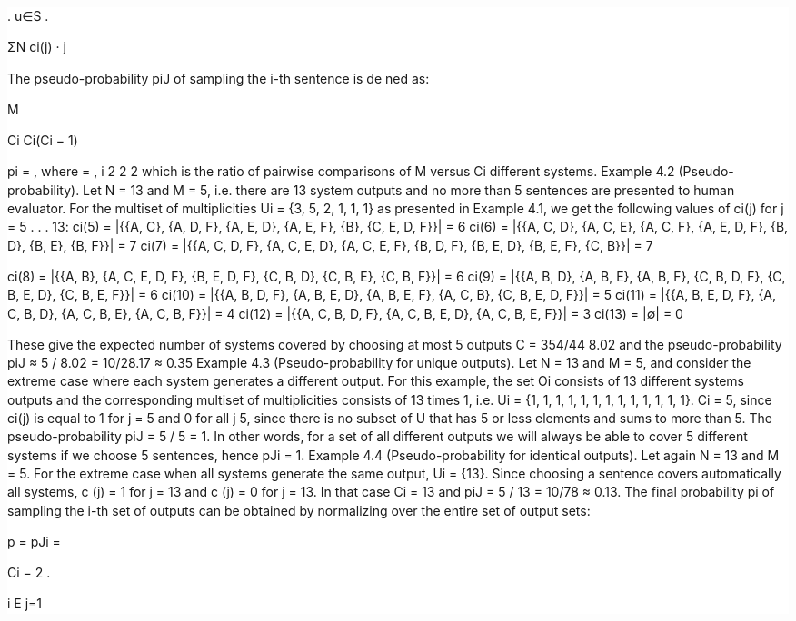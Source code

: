 .	u∈S	.

ΣN	ci(j) · j
 	   
The pseudo-probability piJ of sampling the i-th sentence is de ned as:
 
 M  
 
Ci	Ci(Ci − 1)
 
pi =	,	where	=	,
i	2	2
2
which is the ratio of pairwise comparisons of M versus Ci different systems.
Example 4.2 (Pseudo-probability). Let N = 13 and M = 5, i.e. there are 13 system outputs and no more than 5 sentences are presented to human evaluator. For the multiset of multiplicities
Ui = {3, 5, 2, 1, 1, 1} as presented in Example 4.1, we get the following values of ci(j) for j =
5 . . . 13:
ci(5) = |{{A, C}, {A, D, F}, {A, E, D}, {A, E, F}, {B}, {C, E, D, F}}| = 6
ci(6) = |{{A, C, D}, {A, C, E}, {A, C, F}, {A, E, D, F}, {B, D}, {B, E}, {B, F}}| = 7
ci(7) = |{{A, C, D, F}, {A, C, E, D}, {A, C, E, F}, {B, D, F}, {B, E, D}, {B, E, F}, {C, B}}| = 7
 

ci(8) = |{{A, B}, {A, C, E, D, F}, {B, E, D, F}, {C, B, D}, {C, B, E}, {C, B, F}}| = 6
ci(9) = |{{A, B, D}, {A, B, E}, {A, B, F}, {C, B, D, F}, {C, B, E, D}, {C, B, E, F}}| = 6
ci(10) = |{{A, B, D, F}, {A, B, E, D}, {A, B, E, F}, {A, C, B}, {C, B, E, D, F}}| = 5
ci(11) = |{{A, B, E, D, F}, {A, C, B, D}, {A, C, B, E}, {A, C, B, F}}| = 4
ci(12) = |{{A, C, B, D, F}, {A, C, B, E, D}, {A, C, B, E, F}}| = 3
ci(13) = |∅| = 0

These give the expected number of systems covered by choosing at most 5 outputs C = 354/44
8.02 and the pseudo-probability piJ ≈ 5 / 8.02 = 10/28.17 ≈ 0.35
Example 4.3 (Pseudo-probability for unique outputs). Let N = 13 and M = 5, and consider the extreme case where each system generates a different output. For this example, the set Oi consists of 13 different systems outputs and the corresponding multiset of multiplicities consists
of 13 times 1, i.e. Ui = {1, 1, 1, 1, 1, 1, 1, 1, 1, 1, 1, 1, 1}. Ci = 5, since ci(j) is equal to 1 for j = 5
and 0 for all j	5, since there is no subset of U that has 5 or less elements and sums to more
than 5. The pseudo-probability piJ = 5 / 5 = 1.
In other words, for a set of all different outputs we will always be able to cover 5 different  systems if we choose 5 sentences, hence pJi = 1.
Example 4.4 (Pseudo-probability for identical outputs). Let again N = 13 and M = 5. For the extreme case when all systems generate the same output, Ui = {13}. Since choosing a sentence covers automatically all systems, c (j) = 1 for j = 13 and c (j) = 0 for j = 13. In that case Ci = 13 and piJ = 5 / 13 = 10/78 ≈ 0.13.
The final probability pi of sampling the i-th set of outputs can be obtained by normalizing over the entire set of output sets:
 
 	
p  =	pJi	=
 
   
Ci   −
2	.
 
i	E
j=1
 